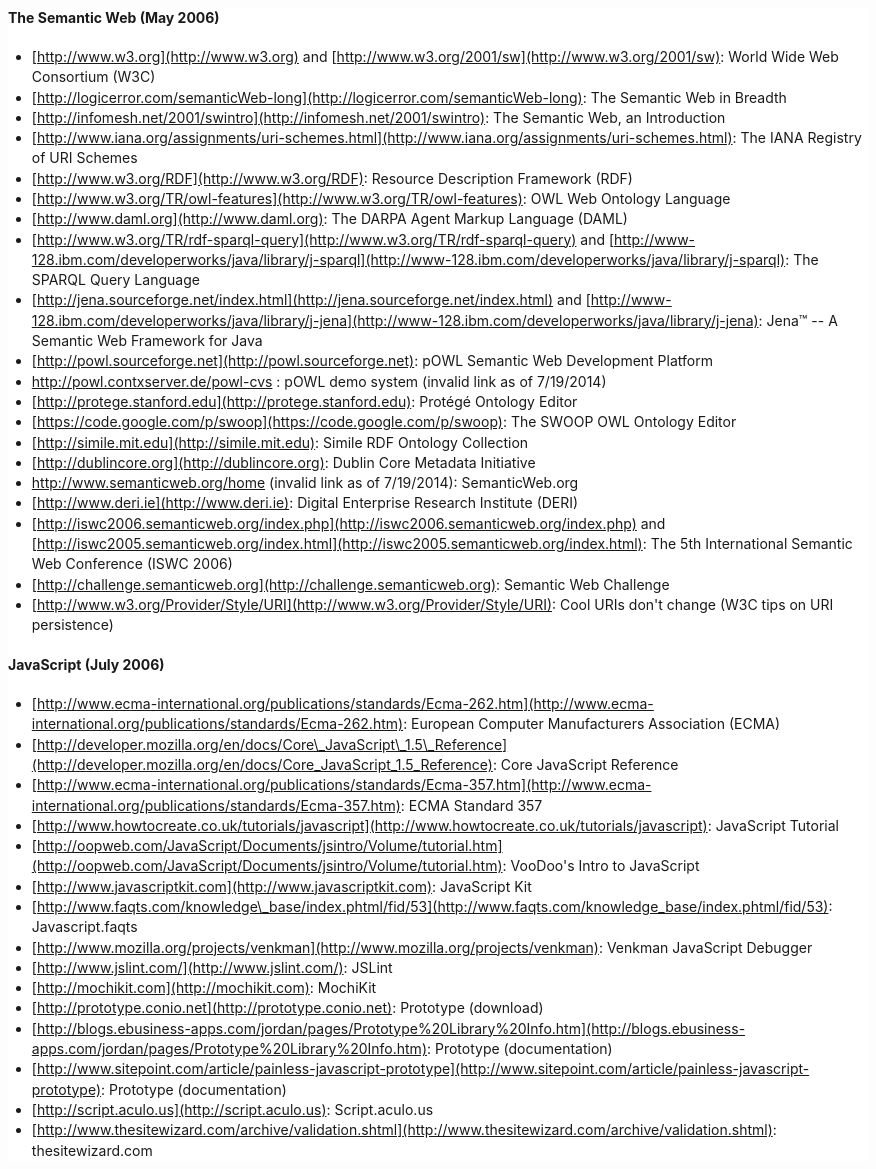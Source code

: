 #### The Semantic Web (May 2006)

*   [http://www.w3.org](http://www.w3.org) and [http://www.w3.org/2001/sw](http://www.w3.org/2001/sw): World Wide Web Consortium (W3C)
*   [http://logicerror.com/semanticWeb-long](http://logicerror.com/semanticWeb-long): The Semantic Web in Breadth
*   [http://infomesh.net/2001/swintro](http://infomesh.net/2001/swintro): The Semantic Web, an Introduction
*   [http://www.iana.org/assignments/uri-schemes.html](http://www.iana.org/assignments/uri-schemes.html): The IANA Registry of URI Schemes
*   [http://www.w3.org/RDF](http://www.w3.org/RDF): Resource Description Framework (RDF)
*   [http://www.w3.org/TR/owl-features](http://www.w3.org/TR/owl-features): OWL Web Ontology Language
*   [http://www.daml.org](http://www.daml.org): The DARPA Agent Markup Language (DAML)
*   [http://www.w3.org/TR/rdf-sparql-query](http://www.w3.org/TR/rdf-sparql-query) and [http://www-128.ibm.com/developerworks/java/library/j-sparql](http://www-128.ibm.com/developerworks/java/library/j-sparql): The SPARQL Query Language
*   [http://jena.sourceforge.net/index.html](http://jena.sourceforge.net/index.html) and [http://www-128.ibm.com/developerworks/java/library/j-jena](http://www-128.ibm.com/developerworks/java/library/j-jena): Jena™ -- A Semantic Web Framework for Java
*   [http://powl.sourceforge.net](http://powl.sourceforge.net): pOWL Semantic Web Development Platform
*   http://powl.contxserver.de/powl-cvs : pOWL demo system (invalid link as of 7/19/2014)
*   [http://protege.stanford.edu](http://protege.stanford.edu): Protégé Ontology Editor
*   [https://code.google.com/p/swoop](https://code.google.com/p/swoop): The SWOOP OWL Ontology Editor
*   [http://simile.mit.edu](http://simile.mit.edu): Simile RDF Ontology Collection
*   [http://dublincore.org](http://dublincore.org): Dublin Core Metadata Initiative
*   http://www.semanticweb.org/home (invalid link as of 7/19/2014): SemanticWeb.org
*   [http://www.deri.ie](http://www.deri.ie): Digital Enterprise Research Institute (DERI)
*   [http://iswc2006.semanticweb.org/index.php](http://iswc2006.semanticweb.org/index.php) and [http://iswc2005.semanticweb.org/index.html](http://iswc2005.semanticweb.org/index.html): The 5th International Semantic Web Conference (ISWC 2006)
*   [http://challenge.semanticweb.org](http://challenge.semanticweb.org): Semantic Web Challenge
*   [http://www.w3.org/Provider/Style/URI](http://www.w3.org/Provider/Style/URI): Cool URIs don't change (W3C tips on URI persistence)

#### JavaScript (July 2006)

*   [http://www.ecma-international.org/publications/standards/Ecma-262.htm](http://www.ecma-international.org/publications/standards/Ecma-262.htm): European Computer Manufacturers Association (ECMA)
*   [http://developer.mozilla.org/en/docs/Core\_JavaScript\_1.5\_Reference](http://developer.mozilla.org/en/docs/Core_JavaScript_1.5_Reference): Core JavaScript Reference
*   [http://www.ecma-international.org/publications/standards/Ecma-357.htm](http://www.ecma-international.org/publications/standards/Ecma-357.htm): ECMA Standard 357
*   [http://www.howtocreate.co.uk/tutorials/javascript](http://www.howtocreate.co.uk/tutorials/javascript): JavaScript Tutorial
*   [http://oopweb.com/JavaScript/Documents/jsintro/Volume/tutorial.htm](http://oopweb.com/JavaScript/Documents/jsintro/Volume/tutorial.htm): VooDoo's Intro to JavaScript
*   [http://www.javascriptkit.com](http://www.javascriptkit.com): JavaScript Kit
*   [http://www.faqts.com/knowledge\_base/index.phtml/fid/53](http://www.faqts.com/knowledge_base/index.phtml/fid/53): Javascript.faqts
*   [http://www.mozilla.org/projects/venkman](http://www.mozilla.org/projects/venkman): Venkman JavaScript Debugger
*   [http://www.jslint.com/](http://www.jslint.com/): JSLint
*   [http://mochikit.com](http://mochikit.com): MochiKit
*   [http://prototype.conio.net](http://prototype.conio.net): Prototype (download)
*   [http://blogs.ebusiness-apps.com/jordan/pages/Prototype%20Library%20Info.htm](http://blogs.ebusiness-apps.com/jordan/pages/Prototype%20Library%20Info.htm): Prototype (documentation)
*   [http://www.sitepoint.com/article/painless-javascript-prototype](http://www.sitepoint.com/article/painless-javascript-prototype): Prototype (documentation)
*   [http://script.aculo.us](http://script.aculo.us): Script.aculo.us
*   [http://www.thesitewizard.com/archive/validation.shtml](http://www.thesitewizard.com/archive/validation.shtml): thesitewizard.com